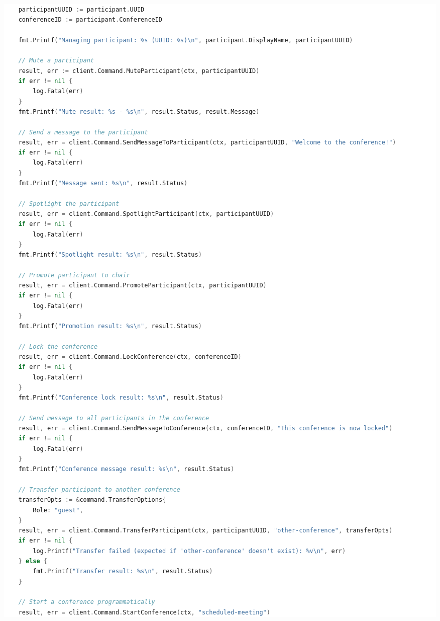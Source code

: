 ```go
    participantUUID := participant.UUID
    conferenceID := participant.ConferenceID

    fmt.Printf("Managing participant: %s (UUID: %s)\n", participant.DisplayName, participantUUID)

    // Mute a participant
    result, err := client.Command.MuteParticipant(ctx, participantUUID)
    if err != nil {
        log.Fatal(err)
    }
    fmt.Printf("Mute result: %s - %s\n", result.Status, result.Message)

    // Send a message to the participant
    result, err = client.Command.SendMessageToParticipant(ctx, participantUUID, "Welcome to the conference!")
    if err != nil {
        log.Fatal(err)
    }
    fmt.Printf("Message sent: %s\n", result.Status)

    // Spotlight the participant
    result, err = client.Command.SpotlightParticipant(ctx, participantUUID)
    if err != nil {
        log.Fatal(err)
    }
    fmt.Printf("Spotlight result: %s\n", result.Status)

    // Promote participant to chair
    result, err = client.Command.PromoteParticipant(ctx, participantUUID)
    if err != nil {
        log.Fatal(err)
    }
    fmt.Printf("Promotion result: %s\n", result.Status)

    // Lock the conference
    result, err = client.Command.LockConference(ctx, conferenceID)
    if err != nil {
        log.Fatal(err)
    }
    fmt.Printf("Conference lock result: %s\n", result.Status)

    // Send message to all participants in the conference
    result, err = client.Command.SendMessageToConference(ctx, conferenceID, "This conference is now locked")
    if err != nil {
        log.Fatal(err)
    }
    fmt.Printf("Conference message result: %s\n", result.Status)

    // Transfer participant to another conference
    transferOpts := &command.TransferOptions{
        Role: "guest",
    }
    result, err = client.Command.TransferParticipant(ctx, participantUUID, "other-conference", transferOpts)
    if err != nil {
        log.Printf("Transfer failed (expected if 'other-conference' doesn't exist): %v\n", err)
    } else {
        fmt.Printf("Transfer result: %s\n", result.Status)
    }

    // Start a conference programmatically
    result, err = client.Command.StartConference(ctx, "scheduled-meeting")
```